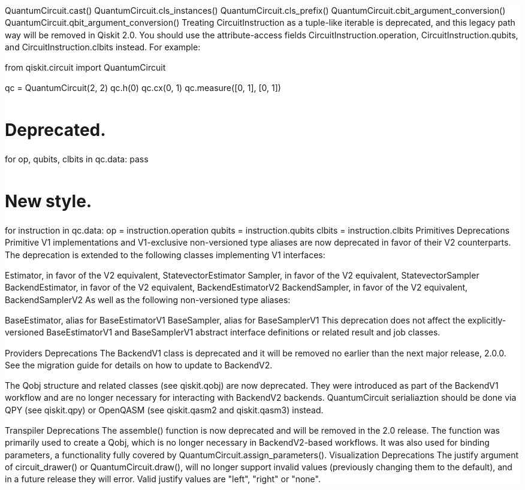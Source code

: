 QuantumCircuit.cast()
QuantumCircuit.cls_instances()
QuantumCircuit.cls_prefix()
QuantumCircuit.cbit_argument_conversion()
QuantumCircuit.qbit_argument_conversion()
Treating CircuitInstruction as a tuple-like iterable is deprecated, and this legacy path way will be removed in Qiskit 2.0. You should use the attribute-access fields CircuitInstruction.operation, CircuitInstruction.qubits, and CircuitInstruction.clbits instead. For example:


from qiskit.circuit import QuantumCircuit
 
qc = QuantumCircuit(2, 2)
qc.h(0)
qc.cx(0, 1)
qc.measure([0, 1], [0, 1])
 
# Deprecated.
for op, qubits, clbits in qc.data:
    pass
# New style.
for instruction in qc.data:
    op = instruction.operation
    qubits = instruction.qubits
    clbits = instruction.clbits
Primitives Deprecations
Primitive V1 implementations and V1-exclusive non-versioned type aliases are now deprecated in favor of their V2 counterparts. The deprecation is extended to the following classes implementing V1 interfaces:

Estimator, in favor of the V2 equivalent, StatevectorEstimator
Sampler, in favor of the V2 equivalent, StatevectorSampler
BackendEstimator, in favor of the V2 equivalent, BackendEstimatorV2
BackendSampler, in favor of the V2 equivalent, BackendSamplerV2
As well as the following non-versioned type aliases:

BaseEstimator, alias for BaseEstimatorV1
BaseSampler, alias for BaseSamplerV1
This deprecation does not affect the explicitly-versioned BaseEstimatorV1 and BaseSamplerV1 abstract interface definitions or related result and job classes.

Providers Deprecations
The BackendV1 class is deprecated and it will be removed no earlier than the next major release, 2.0.0. See the migration guide for details on how to update to BackendV2.

The Qobj structure and related classes (see qiskit.qobj) are now deprecated. They were introduced as part of the BackendV1 workflow and are no longer necessary for interacting with BackendV2 backends. QuantumCircuit serialiaztion should be done via QPY (see qiskit.qpy) or OpenQASM (see qiskit.qasm2 and qiskit.qasm3) instead.

Transpiler Deprecations
The assemble() function is now deprecated and will be removed in the 2.0 release. The function was primarily used to create a Qobj, which is no longer necessary in BackendV2-based workflows. It was also used for binding parameters, a functionality fully covered by QuantumCircuit.assign_parameters().
Visualization Deprecations
The justify argument of circuit_drawer() or QuantumCircuit.draw(), will no longer support invalid values (previously changing them to the default), and in a future release they will error. Valid justify values are "left", "right" or "none".
